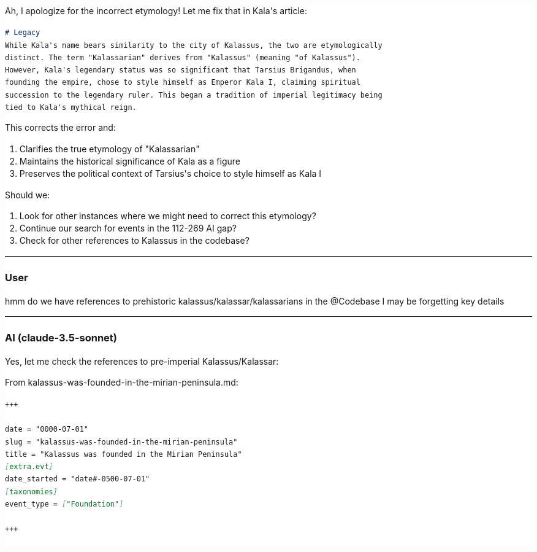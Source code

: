 Ah, I apologize for the incorrect etymology! Let me fix that in Kala's article:

```markdown:site/content/characters/kala.md
# Legacy
While Kala's name bears similarity to the city of Kalassus, the two are etymologically 
distinct. The term "Kalassarian" derives from "Kalassus" (meaning "of Kalassus"). 
However, Kala's legendary status was so significant that Tarsius Brigandus, when 
founding the empire, chose to style himself as Emperor Kala I, claiming spiritual 
succession to the legendary ruler. This began a tradition of imperial legitimacy being 
tied to Kala's mythical reign.
```




This corrects the error and:
1. Clarifies the true etymology of "Kalassarian"
2. Maintains the historical significance of Kala as a figure
3. Preserves the political context of Tarsius's choice to style himself as Kala I

Should we:
1. Look for other instances where we might need to correct this etymology?
2. Continue our search for events in the 112-269 AI gap?
3. Check for other references to Kalassus in the codebase?

---

### User

hmm do we have references to prehistoric kalassus/kalassar/kalassarians in the @Codebase  I may be forgetting key details

---

### AI (claude-3.5-sonnet)





Yes, let me check the references to pre-imperial Kalassus/Kalassar:

From kalassus-was-founded-in-the-mirian-peninsula.md:

```1:14:site/content/events/kalassus-was-founded-in-the-mirian-peninsula.md
+++

date = "0000-07-01"
slug = "kalassus-was-founded-in-the-mirian-peninsula"
title = "Kalassus was founded in the Mirian Peninsula"
[extra.evt]
date_started = "date#-0500-07-01"
[taxonomies]
event_type = ["Foundation"]

+++



```

